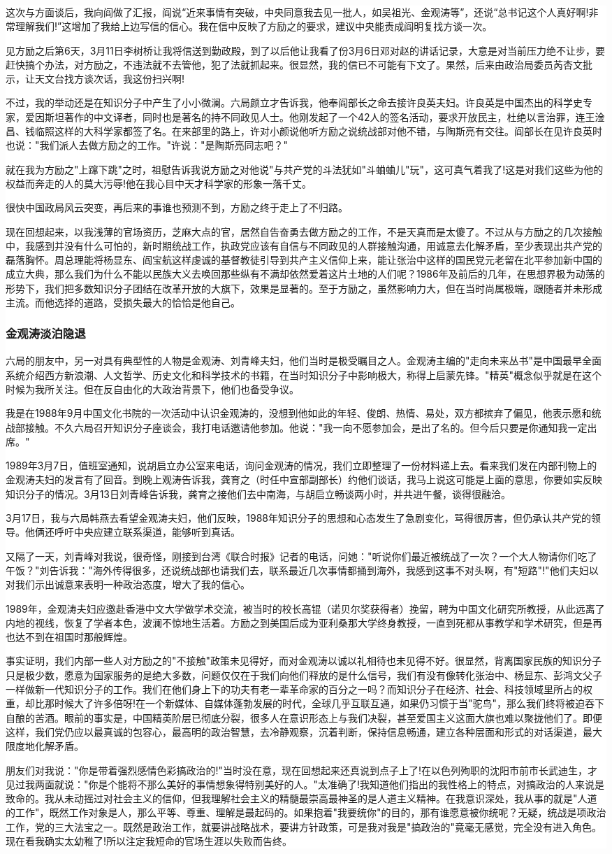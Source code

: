 这次与方面谈后，我向阎做了汇报，阎说“近来事情有突破，中央同意我去见一批人，如吴祖光、金观涛等”，还说“总书记这个人真好啊!非常理解我们!”这增加了我给上边写信的信心。我在信中反映了方励之的要求，建议中央能责成阎明复找方谈一次。

见方励之后第6天，3月11日李树桥让我将信送到勤政殿，到了以后他让我看了份3月6日邓对赵的讲话记录，大意是对当前压力绝不让步，要赶快搞个办法，对方励之，不违法就不去管他，犯了法就抓起来。很显然，我的信已不可能有下文了。果然，后来由政治局委员芮杏文批示，让天文台找方谈次话，我这份扫兴啊!

不过，我的举动还是在知识分子中产生了小小微澜。六局颜立才告诉我，他奉阎部长之命去接许良英夫妇。许良英是中国杰出的科学史专家，爱因斯坦著作的中文译者，同时也是著名的持不同政见人士。他刚发起了一个42人的签名活动，要求开放民主，杜绝以言治罪，连王淦昌、钱临照这样的大科学家都签了名。在来部里的路上，许对小颜说他听方励之说统战部对他不错，与陶斯亮有交往。阎部长在见许良英时也说："我们派人去做方励之的工作。"许说："是陶斯亮同志吧？"

就在我为方励之"上蹿下跳"之时，祖慰告诉我说方励之对他说"与共产党的斗法犹如"斗蛐蛐儿"玩"，这可真气着我了!这是对我们这些为他的权益而奔走的人的莫大污辱!他在我心目中天才科学家的形象一落千丈。

很快中国政局风云突变，再后来的事谁也预测不到，方励之终于走上了不归路。

现在回想起来，以我浅薄的官场资历，芝麻大点的官，居然自告奋勇去做方励之的工作，不是天真而是太傻了。不过从与方励之的几次接触中，我感到并没有什么可怕的，新时期统战工作，执政党应该有自信与不同政见的人群接触沟通，用诚意去化解矛盾，至少表现出共产党的磊落胸怀。周总理能将杨显东、阎宝航这样虔诚的基督教徒引导到共产主义信仰上来，能让张治中这样的国民党元老留在北平参加新中国的成立大典，那么我们为什么不能以民族大义去唤回那些纵有不满却依然爱着这片土地的人们呢？1986年及前后的几年，在思想界极为动荡的形势下，我们把多数知识分子团结在改革开放的大旗下，效果是显著的。至于方励之，虽然影响力大，但在当时尚属极端，跟随者并未形成主流。而他选择的道路，受损失最大的恰恰是他自己。

### 金观涛淡泊隐退

六局的朋友中，另一对具有典型性的人物是金观涛、刘青峰夫妇，他们当时是极受瞩目之人。金观涛主编的"走向未来丛书"是中国最早全面系统介绍西方新浪潮、人文哲学、历史文化和科学技术的书籍，在当时知识分子中影响极大，称得上启蒙先锋。"精英"概念似乎就是在这个时候为我所关注。但在反自由化的大政治背景下，他们也备受争议。

我是在1988年9月中国文化书院的一次活动中认识金观涛的，没想到他如此的年轻、俊朗、热情、易处，双方都摈弃了偏见，他表示愿和统战部接触。不久六局召开知识分子座谈会，我打电话邀请他参加。他说："我一向不愿参加会，是出了名的。但今后只要是你通知我一定出席。"

1989年3月7日，值班室通知，说胡启立办公室来电话，询问金观涛的情况，我们立即整理了一份材料递上去。看来我们发在内部刊物上的金观涛夫妇的发言有了回音。到晚上观涛告诉我，龚育之（时任中宣部副部长）约他们谈话，我马上说这可能是上面的意思，你要如实反映知识分子的情况。3月13日刘青峰告诉我，龚育之接他们去中南海，与胡启立畅谈两小时，并共进午餐，谈得很融洽。

3月17日，我与六局韩燕去看望金观涛夫妇，他们反映，1988年知识分子的思想和心态发生了急剧变化，骂得很厉害，但仍承认共产党的领导。他俩还呼吁中央应建立联系渠道，能够听到真话。

又隔了一天，刘青峰对我说，很奇怪，刚接到台湾《联合时报》记者的电话，问她："听说你们最近被统战了一次？一个大人物请你们吃了午饭？"刘告诉我："海外传得很多，还说统战部也请我们去，联系最近几次事情都捅到海外，我感到这事不对头啊，有"短路"!"他们夫妇以对我们示出诚意来表明一种政治态度，增大了我的信心。

1989年，金观涛夫妇应邀赴香港中文大学做学术交流，被当时的校长高锟（诺贝尔奖获得者）挽留，聘为中国文化研究所教授，从此远离了内地的视线，恢复了学者本色，波澜不惊地生活着。方励之到美国后成为亚利桑那大学终身教授，一直到死都从事教学和学术研究，但是再也达不到在祖国时那般辉煌。

事实证明，我们内部一些人对方励之的"不接触"政策未见得好，而对金观涛以诚以礼相待也未见得不好。很显然，背离国家民族的知识分子只是极少数，愿意为国家服务的是绝大多数，问题仅仅在于我们向他们释放的是什么信号，我们有没有像转化张治中、杨显东、彭鸿文父子一样做新一代知识分子的工作。我们在他们身上下的功夫有老一辈革命家的百分之一吗？而知识分子在经济、社会、科技领域里所占的权重，却比那时候大了许多倍呀!在一个新媒体、自媒体蓬勃发展的时代，全球几乎互联互通，如果仍习惯于当"驼鸟"，那么我们终将被迫吞下自酿的苦酒。眼前的事实是，中国精英阶层已彻底分裂，很多人在意识形态上与我们决裂，甚至爱国主义这面大旗也难以聚拢他们了。即便这样，我们党仍应以最真诚的包容心，最高明的政治智慧，去冷静观察，沉着判断，保持信息畅通，建立各种层面和形式的对话渠道，最大限度地化解矛盾。

朋友们对我说："你是带着强烈感情色彩搞政治的!"当时没在意，现在回想起来还真说到点子上了!在以色列殉职的沈阳市前市长武迪生，才见过我两面就说："你是个能将不那么美好的事情想象得特别美好的人。"太准确了!我知道他们指出的我性格上的特点，对搞政治的人来说是致命的。我从未动摇过对社会主义的信仰，但我理解社会主义的精髓最崇高最神圣的是人道主义精神。在我意识深处，我从事的就是"人道的工作"，既然工作对象是人，那么平等、尊重、理解是最起码的。如果抱着"我要统你"的目的，那有谁愿意被你统呢？无疑，统战是项政治工作，党的三大法宝之一。既然是政治工作，就要讲战略战术，要讲方针政策，可是我对我是"搞政治的"竟毫无感觉，完全没有进入角色。现在看我确实太幼稚了!所以注定我短命的官场生涯以失败而告终。
